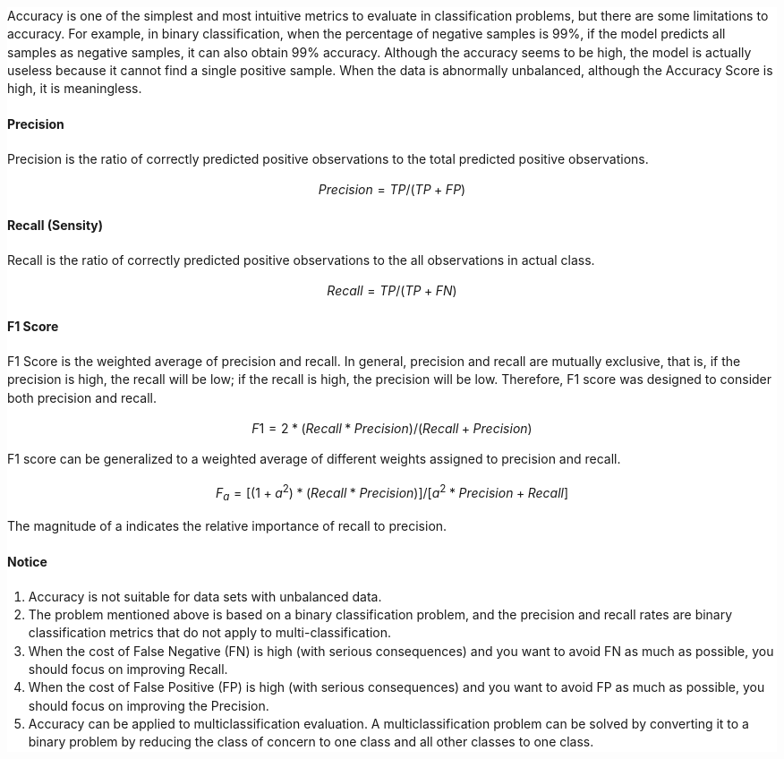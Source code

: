 
Accuracy is one of the simplest and most intuitive metrics to evaluate in classification problems, but there are some limitations to accuracy. For example, in binary classification, when the percentage of negative samples is 99%, if the model predicts all samples as negative samples, it can also obtain 99% accuracy. Although the accuracy seems to be high, the model is actually useless because it cannot find a single positive sample. When the data is abnormally unbalanced, although the Accuracy Score is high, it is meaningless.

#### Precision

Precision is the ratio of correctly predicted positive observations to the total predicted positive observations.


$$
Precision = TP/(TP+FP)
$$

#### Recall (Sensity)

Recall is the ratio of correctly predicted positive observations to the all observations in actual class.


$$
Recall = TP/(TP+FN)
$$

#### F1 Score

F1 Score is the weighted average of precision and recall. In general, precision and recall are mutually exclusive, that is, if the precision is high, the recall will be low; if the recall is high, the precision will be low. Therefore, F1 score was designed to consider both precision and recall.


$$
F1 = 2*(Recall * Precision) / (Recall + Precision)
$$


F1 score can be generalized to a weighted average of different weights assigned to precision and recall.


$$
F_a = [(1+a^2)*(Recall*Precision)]/[a^2*Precision+Recall]
$$


The magnitude of a indicates the relative importance of recall to precision.

#### Notice

1. Accuracy is not suitable for data sets with unbalanced data.
2. The problem mentioned above is based on a binary classification problem, and the precision and recall rates are binary classification metrics that do not apply to multi-classification.
3. When the cost of False Negative (FN) is high (with serious consequences) and you want to avoid FN as much as possible, you should focus on improving Recall.
4. When the cost of False Positive (FP) is high (with serious consequences) and you want to avoid FP as much as possible, you should focus on improving the Precision.
5. Accuracy can be applied to multiclassification evaluation. A multiclassification problem can be solved by converting it to a binary problem by reducing the class of concern to one class and all other classes to one class.
